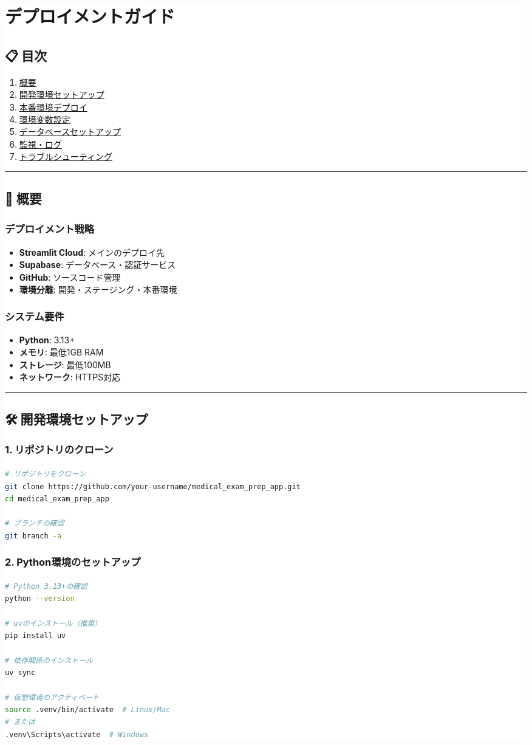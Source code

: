 # デプロイメントガイド

## 📋 目次
1. [概要](#概要)
2. [開発環境セットアップ](#開発環境セットアップ)
3. [本番環境デプロイ](#本番環境デプロイ)
4. [環境変数設定](#環境変数設定)
5. [データベースセットアップ](#データベースセットアップ)
6. [監視・ログ](#監視ログ)
7. [トラブルシューティング](#トラブルシューティング)

---

## 🎯 概要

### デプロイメント戦略
- **Streamlit Cloud**: メインのデプロイ先
- **Supabase**: データベース・認証サービス
- **GitHub**: ソースコード管理
- **環境分離**: 開発・ステージング・本番環境

### システム要件
- **Python**: 3.13+
- **メモリ**: 最低1GB RAM
- **ストレージ**: 最低100MB
- **ネットワーク**: HTTPS対応

---

## 🛠️ 開発環境セットアップ

### 1. リポジトリのクローン

```bash
# リポジトリをクローン
git clone https://github.com/your-username/medical_exam_prep_app.git
cd medical_exam_prep_app

# ブランチの確認
git branch -a
```

### 2. Python環境のセットアップ

```bash
# Python 3.13+の確認
python --version

# uvのインストール（推奨）
pip install uv

# 依存関係のインストール
uv sync

# 仮想環境のアクティベート
source .venv/bin/activate  # Linux/Mac
# または
.venv\Scripts\activate  # Windows
```
